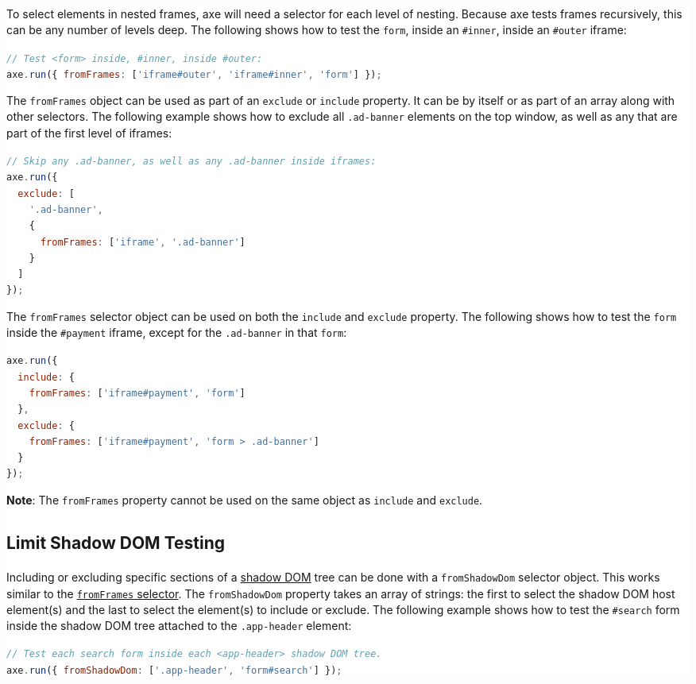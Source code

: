 To select elements in nested frames, axe will need a selector for each level of nesting. Because axe tests frames recursively, this can be any number of levels deep. The following shows how to test the `form`, inside an `#inner`, inside an `#outer` iframe:

```js
// Test <form> inside, #inner, inside #outer:
axe.run({ fromFrames: ['iframe#outer', 'iframe#inner', 'form'] });
```

The `fromFrames` object can be used as part of an `exclude` or `include` property. It can be by itself or as part of an array along with other selectors. The following example shows how to exclude all `.ad-banner` elements on the top window, as well as any that are part of the first level of iframes:

```js
// Skip any .ad-banner, as well as any .ad-banner inside iframes:
axe.run({
  exclude: [
    '.ad-banner',
    {
      fromFrames: ['iframe', '.ad-banner']
    }
  ]
});
```

The `fromFrames` selector object can be used on both the `include` and `exclude` property. The following shows how to test the `form` inside the `#payment` iframe, except for the `.ad-banner` in that `form`:

```js
axe.run({
  include: {
    fromFrames: ['iframe#payment', 'form']
  },
  exclude: {
    fromFrames: ['iframe#payment', 'form > .ad-banner']
  }
});
```

**Note**: The `fromFrames` property cannot be used on the same object as `include` and `exclude`.

## Limit Shadow DOM Testing

Including or excluding specific sections of a [shadow DOM](https://developer.mozilla.org/en-US/docs/Web/Web_Components/Using_shadow_DOM) tree can be done with a `fromShadowDom` selector object. This works similar to the [`fromFrames` selector](#limit-frame-testing). The `fromShadowDom` property takes an array of strings: the first to select the shadow DOM host element(s) and the last to select the element(s) to include or exclude. The following example shows how to test the `#search` form inside the shadow DOM tree attached to the `.app-header` element:

```js
// Test each search form inside each <app-header> shadow DOM tree.
axe.run({ fromShadowDom: ['.app-header', 'form#search'] });
```
